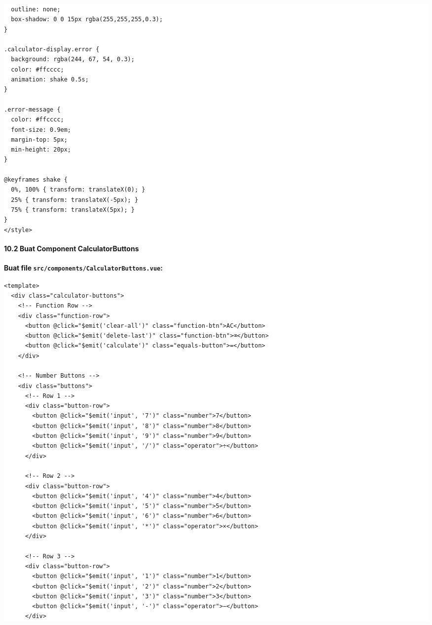 ```vue
  outline: none;
  box-shadow: 0 0 15px rgba(255,255,255,0.3);
}

.calculator-display.error {
  background: rgba(244, 67, 54, 0.3);
  color: #ffcccc;
  animation: shake 0.5s;
}

.error-message {
  color: #ffcccc;
  font-size: 0.9em;
  margin-top: 5px;
  min-height: 20px;
}

@keyframes shake {
  0%, 100% { transform: translateX(0); }
  25% { transform: translateX(-5px); }
  75% { transform: translateX(5px); }
}
</style>
```

#### 10.2 Buat Component CalculatorButtons
**Buat file `src/components/CalculatorButtons.vue`:**
```vue
<template>
  <div class="calculator-buttons">
    <!-- Function Row -->
    <div class="function-row">
      <button @click="$emit('clear-all')" class="function-btn">AC</button>
      <button @click="$emit('delete-last')" class="function-btn">⌫</button>
      <button @click="$emit('calculate')" class="equals-button">=</button>
    </div>

    <!-- Number Buttons -->
    <div class="buttons">
      <!-- Row 1 -->
      <div class="button-row">
        <button @click="$emit('input', '7')" class="number">7</button>
        <button @click="$emit('input', '8')" class="number">8</button>
        <button @click="$emit('input', '9')" class="number">9</button>
        <button @click="$emit('input', '/')" class="operator">÷</button>
      </div>

      <!-- Row 2 -->
      <div class="button-row">
        <button @click="$emit('input', '4')" class="number">4</button>
        <button @click="$emit('input', '5')" class="number">5</button>
        <button @click="$emit('input', '6')" class="number">6</button>
        <button @click="$emit('input', '*')" class="operator">×</button>
      </div>

      <!-- Row 3 -->
      <div class="button-row">
        <button @click="$emit('input', '1')" class="number">1</button>
        <button @click="$emit('input', '2')" class="number">2</button>
        <button @click="$emit('input', '3')" class="number">3</button>
        <button @click="$emit('input', '-')" class="operator">−</button>
      </div>

```